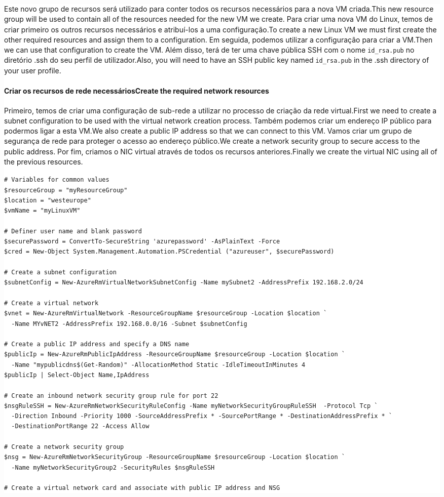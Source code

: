 <span data-ttu-id="56c7b-151">Este novo grupo de recursos será utilizado para conter todos os recursos necessários para a nova VM criada.</span><span class="sxs-lookup"><span data-stu-id="56c7b-151">This new resource group will be used to contain all of the resources needed for the new VM we create.</span></span> <span data-ttu-id="56c7b-152">Para criar uma nova VM do Linux, temos de criar primeiro os outros recursos necessários e atribuí-los a uma configuração.</span><span class="sxs-lookup"><span data-stu-id="56c7b-152">To create a new Linux VM we must first create the other required resources and assign them to a configuration.</span></span> <span data-ttu-id="56c7b-153">Em seguida, podemos utilizar a configuração para criar a VM.</span><span class="sxs-lookup"><span data-stu-id="56c7b-153">Then we can use that configuration to create the VM.</span></span> <span data-ttu-id="56c7b-154">Além disso, terá de ter uma chave pública SSH com o nome `id_rsa.pub` no diretório .ssh do seu perfil de utilizador.</span><span class="sxs-lookup"><span data-stu-id="56c7b-154">Also, you will need to have an SSH public key named `id_rsa.pub` in the .ssh directory of your user profile.</span></span>

#### <a name="create-the-required-network-resources"></a><span data-ttu-id="56c7b-155">Criar os recursos de rede necessários</span><span class="sxs-lookup"><span data-stu-id="56c7b-155">Create the required network resources</span></span>

<span data-ttu-id="56c7b-156">Primeiro, temos de criar uma configuração de sub-rede a utilizar no processo de criação da rede virtual.</span><span class="sxs-lookup"><span data-stu-id="56c7b-156">First we need to create a subnet configuration to be used with the virtual network creation process.</span></span> <span data-ttu-id="56c7b-157">Também podemos criar um endereço IP público para podermos ligar a esta VM.</span><span class="sxs-lookup"><span data-stu-id="56c7b-157">We also create a public IP address so that we can connect to this VM.</span></span> <span data-ttu-id="56c7b-158">Vamos criar um grupo de segurança de rede para proteger o acesso ao endereço público.</span><span class="sxs-lookup"><span data-stu-id="56c7b-158">We create a network security group to secure access to the public address.</span></span> <span data-ttu-id="56c7b-159">Por fim, criamos o NIC virtual através de todos os recursos anteriores.</span><span class="sxs-lookup"><span data-stu-id="56c7b-159">Finally we create the virtual NIC using all of the previous resources.</span></span>

```azurepowershell-interactive
# Variables for common values
$resourceGroup = "myResourceGroup"
$location = "westeurope"
$vmName = "myLinuxVM"

# Definer user name and blank password
$securePassword = ConvertTo-SecureString 'azurepassword' -AsPlainText -Force
$cred = New-Object System.Management.Automation.PSCredential ("azureuser", $securePassword)

# Create a subnet configuration
$subnetConfig = New-AzureRmVirtualNetworkSubnetConfig -Name mySubnet2 -AddressPrefix 192.168.2.0/24

# Create a virtual network
$vnet = New-AzureRmVirtualNetwork -ResourceGroupName $resourceGroup -Location $location `
  -Name MYvNET2 -AddressPrefix 192.168.0.0/16 -Subnet $subnetConfig

# Create a public IP address and specify a DNS name
$publicIp = New-AzureRmPublicIpAddress -ResourceGroupName $resourceGroup -Location $location `
  -Name "mypublicdns$(Get-Random)" -AllocationMethod Static -IdleTimeoutInMinutes 4
$publicIp | Select-Object Name,IpAddress

# Create an inbound network security group rule for port 22
$nsgRuleSSH = New-AzureRmNetworkSecurityRuleConfig -Name myNetworkSecurityGroupRuleSSH  -Protocol Tcp `
  -Direction Inbound -Priority 1000 -SourceAddressPrefix * -SourcePortRange * -DestinationAddressPrefix * `
  -DestinationPortRange 22 -Access Allow

# Create a network security group
$nsg = New-AzureRmNetworkSecurityGroup -ResourceGroupName $resourceGroup -Location $location `
  -Name myNetworkSecurityGroup2 -SecurityRules $nsgRuleSSH

# Create a virtual network card and associate with public IP address and NSG
```